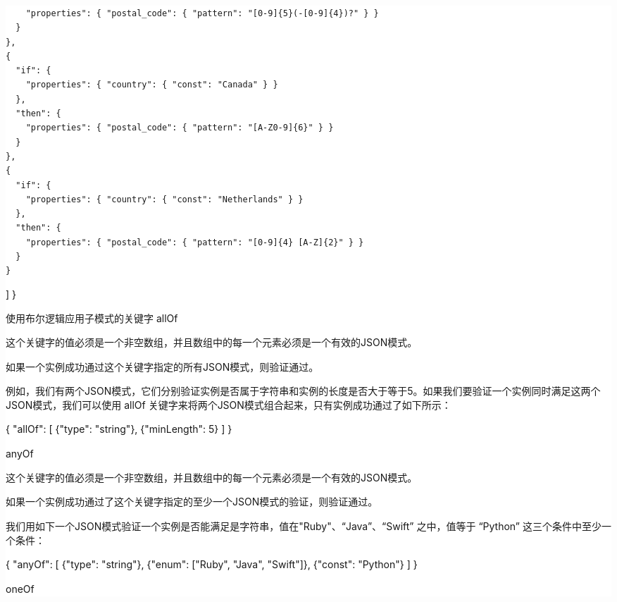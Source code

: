         "properties": { "postal_code": { "pattern": "[0-9]{5}(-[0-9]{4})?" } }
      }
    },
    {
      "if": {
        "properties": { "country": { "const": "Canada" } }
      },
      "then": {
        "properties": { "postal_code": { "pattern": "[A-Z0-9]{6}" } }
      }
    },
    {
      "if": {
        "properties": { "country": { "const": "Netherlands" } }
      },
      "then": {
        "properties": { "postal_code": { "pattern": "[0-9]{4} [A-Z]{2}" } }
      }
    }
  ]
}

使用布尔逻辑应用子模式的关键字
allOf

这个关键字的值必须是一个非空数组，并且数组中的每一个元素必须是一个有效的JSON模式。

如果一个实例成功通过这个关键字指定的所有JSON模式，则验证通过。

例如，我们有两个JSON模式，它们分别验证实例是否属于字符串和实例的长度是否大于等于5。如果我们要验证一个实例同时满足这两个JSON模式，我们可以使用 allOf 关键字来将两个JSON模式组合起来，只有实例成功通过了如下所示：

{
    "allOf": [
        {"type": "string"},
        {"minLength": 5}
    ]
}

anyOf

这个关键字的值必须是一个非空数组，并且数组中的每一个元素必须是一个有效的JSON模式。

如果一个实例成功通过了这个关键字指定的至少一个JSON模式的验证，则验证通过。

我们用如下一个JSON模式验证一个实例是否能满足是字符串，值在"Ruby"、“Java”、“Swift” 之中，值等于 “Python” 这三个条件中至少一个条件：

{
  "anyOf": [
    {"type": "string"},
    {"enum": ["Ruby", "Java", "Swift"]},
    {"const": "Python"}
  ]
}

oneOf
